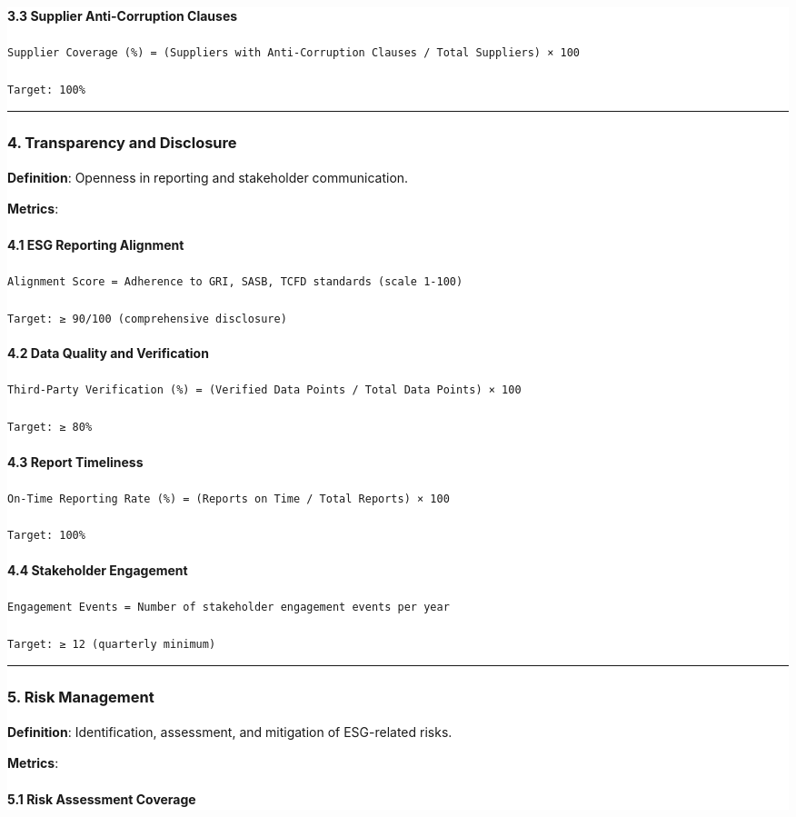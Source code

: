 #### 3.3 Supplier Anti-Corruption Clauses

```
Supplier Coverage (%) = (Suppliers with Anti-Corruption Clauses / Total Suppliers) × 100

Target: 100%
```

---

### 4. Transparency and Disclosure

**Definition**: Openness in reporting and stakeholder communication.

**Metrics**:

#### 4.1 ESG Reporting Alignment

```
Alignment Score = Adherence to GRI, SASB, TCFD standards (scale 1-100)

Target: ≥ 90/100 (comprehensive disclosure)
```

#### 4.2 Data Quality and Verification

```
Third-Party Verification (%) = (Verified Data Points / Total Data Points) × 100

Target: ≥ 80%
```

#### 4.3 Report Timeliness

```
On-Time Reporting Rate (%) = (Reports on Time / Total Reports) × 100

Target: 100%
```

#### 4.4 Stakeholder Engagement

```
Engagement Events = Number of stakeholder engagement events per year

Target: ≥ 12 (quarterly minimum)
```

---

### 5. Risk Management

**Definition**: Identification, assessment, and mitigation of ESG-related risks.

**Metrics**:

#### 5.1 Risk Assessment Coverage
